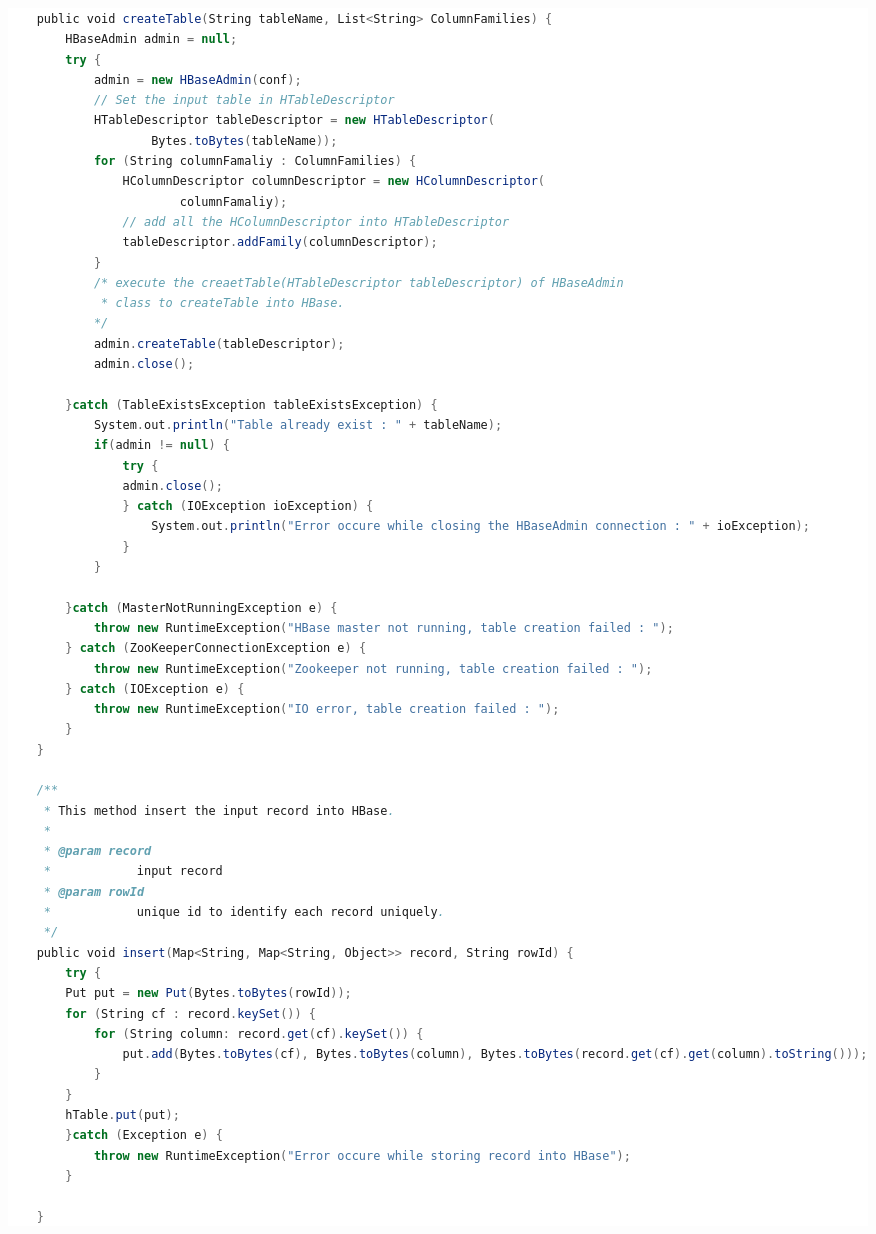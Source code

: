 ```scala
    public void createTable(String tableName, List<String> ColumnFamilies) { 
        HBaseAdmin admin = null; 
        try { 
            admin = new HBaseAdmin(conf); 
            // Set the input table in HTableDescriptor 
            HTableDescriptor tableDescriptor = new HTableDescriptor( 
                    Bytes.toBytes(tableName)); 
            for (String columnFamaliy : ColumnFamilies) { 
                HColumnDescriptor columnDescriptor = new HColumnDescriptor( 
                        columnFamaliy); 
                // add all the HColumnDescriptor into HTableDescriptor 
                tableDescriptor.addFamily(columnDescriptor); 
            } 
            /* execute the creaetTable(HTableDescriptor tableDescriptor) of HBaseAdmin 
             * class to createTable into HBase. 
            */  
            admin.createTable(tableDescriptor); 
            admin.close(); 

        }catch (TableExistsException tableExistsException) { 
            System.out.println("Table already exist : " + tableName); 
            if(admin != null) { 
                try { 
                admin.close();  
                } catch (IOException ioException) { 
                    System.out.println("Error occure while closing the HBaseAdmin connection : " + ioException); 
                } 
            } 

        }catch (MasterNotRunningException e) { 
            throw new RuntimeException("HBase master not running, table creation failed : "); 
        } catch (ZooKeeperConnectionException e) { 
            throw new RuntimeException("Zookeeper not running, table creation failed : "); 
        } catch (IOException e) { 
            throw new RuntimeException("IO error, table creation failed : "); 
        } 
    } 

    /** 
     * This method insert the input record into HBase. 
     *  
     * @param record 
     *            input record 
     * @param rowId 
     *            unique id to identify each record uniquely. 
     */ 
    public void insert(Map<String, Map<String, Object>> record, String rowId) { 
        try { 
        Put put = new Put(Bytes.toBytes(rowId));         
        for (String cf : record.keySet()) { 
            for (String column: record.get(cf).keySet()) { 
                put.add(Bytes.toBytes(cf), Bytes.toBytes(column), Bytes.toBytes(record.get(cf).get(column).toString())); 
            }  
        } 
        hTable.put(put); 
        }catch (Exception e) { 
            throw new RuntimeException("Error occure while storing record into HBase"); 
        } 

    } 

```